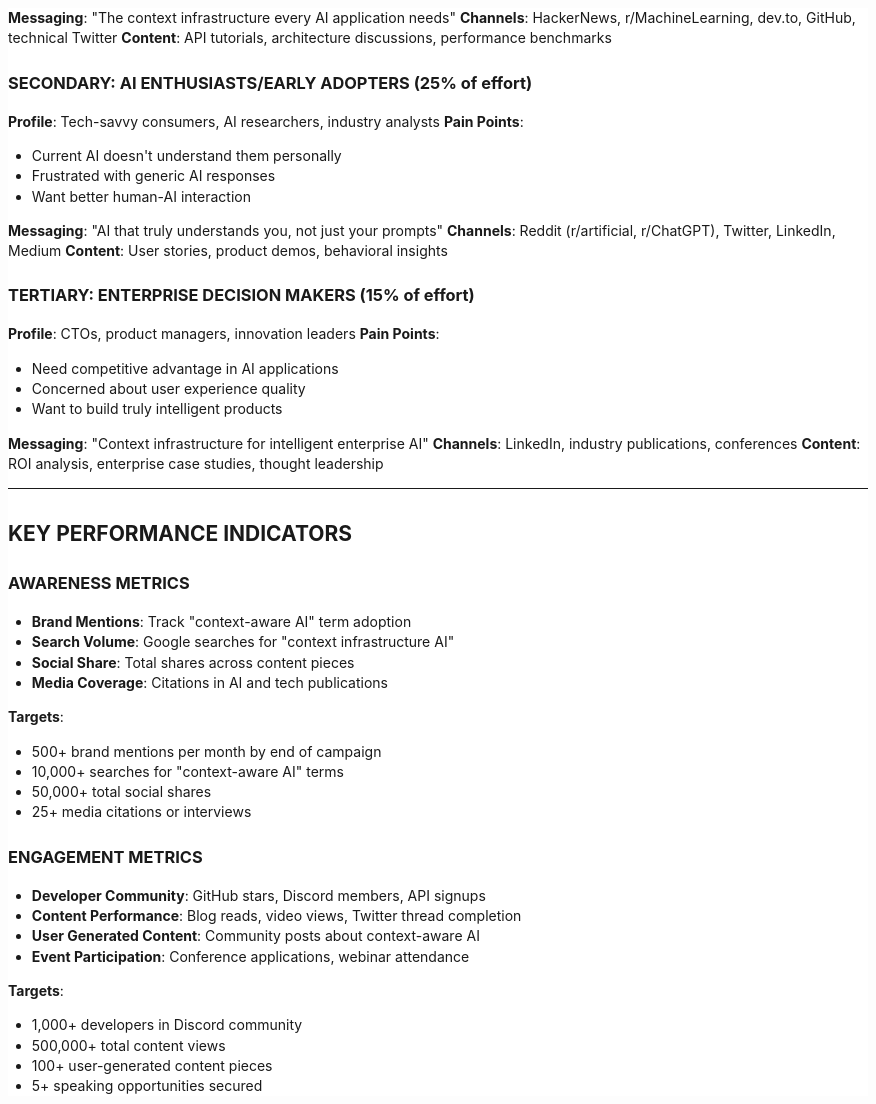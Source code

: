 **Messaging**: "The context infrastructure every AI application needs"
**Channels**: HackerNews, r/MachineLearning, dev.to, GitHub, technical Twitter
**Content**: API tutorials, architecture discussions, performance benchmarks

### **SECONDARY: AI ENTHUSIASTS/EARLY ADOPTERS** (25% of effort)
**Profile**: Tech-savvy consumers, AI researchers, industry analysts
**Pain Points**:
- Current AI doesn't understand them personally
- Frustrated with generic AI responses
- Want better human-AI interaction

**Messaging**: "AI that truly understands you, not just your prompts"
**Channels**: Reddit (r/artificial, r/ChatGPT), Twitter, LinkedIn, Medium
**Content**: User stories, product demos, behavioral insights

### **TERTIARY: ENTERPRISE DECISION MAKERS** (15% of effort)
**Profile**: CTOs, product managers, innovation leaders
**Pain Points**:
- Need competitive advantage in AI applications
- Concerned about user experience quality
- Want to build truly intelligent products

**Messaging**: "Context infrastructure for intelligent enterprise AI"
**Channels**: LinkedIn, industry publications, conferences
**Content**: ROI analysis, enterprise case studies, thought leadership

---

## KEY PERFORMANCE INDICATORS

### **AWARENESS METRICS**
- **Brand Mentions**: Track "context-aware AI" term adoption
- **Search Volume**: Google searches for "context infrastructure AI"
- **Social Share**: Total shares across content pieces
- **Media Coverage**: Citations in AI and tech publications

**Targets**:
- 500+ brand mentions per month by end of campaign
- 10,000+ searches for "context-aware AI" terms
- 50,000+ total social shares
- 25+ media citations or interviews

### **ENGAGEMENT METRICS**
- **Developer Community**: GitHub stars, Discord members, API signups
- **Content Performance**: Blog reads, video views, Twitter thread completion
- **User Generated Content**: Community posts about context-aware AI
- **Event Participation**: Conference applications, webinar attendance

**Targets**:
- 1,000+ developers in Discord community
- 500,000+ total content views
- 100+ user-generated content pieces
- 5+ speaking opportunities secured
